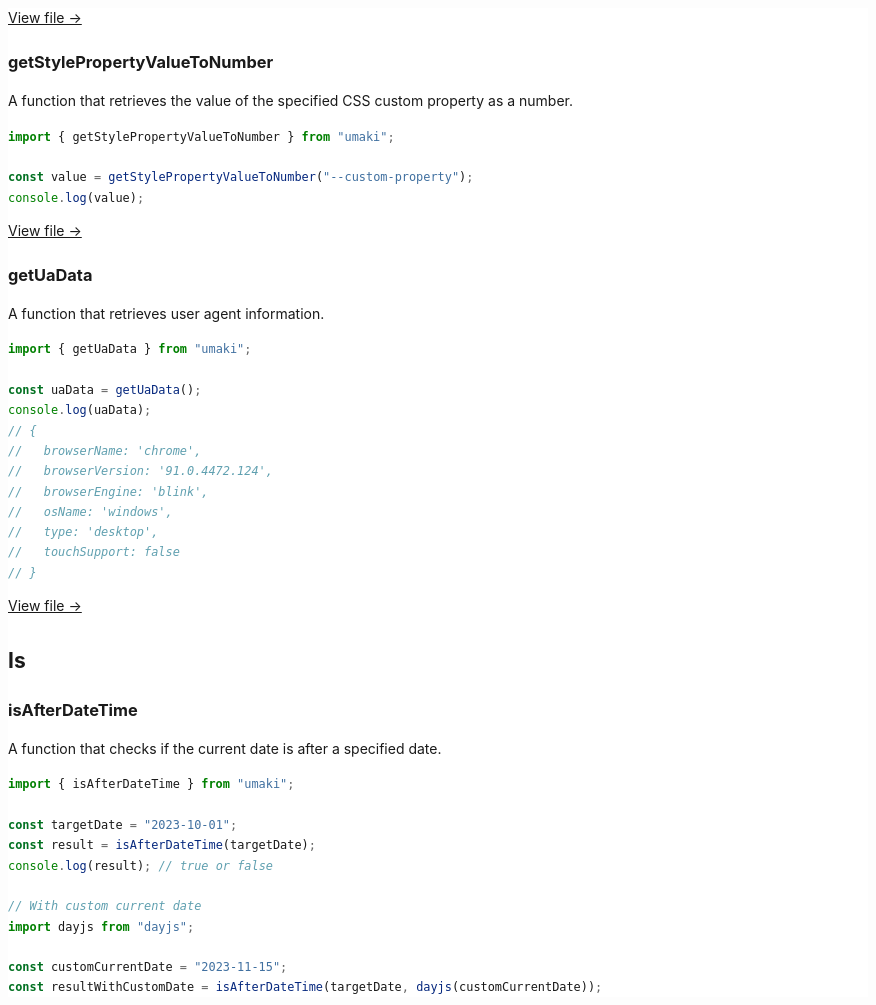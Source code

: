 [View file →](src/libs/get/getStylePropertyValue.ts)

### getStylePropertyValueToNumber

A function that retrieves the value of the specified CSS custom property as a number.

```ts
import { getStylePropertyValueToNumber } from "umaki";

const value = getStylePropertyValueToNumber("--custom-property");
console.log(value);
```

[View file →](src/libs/get/getStylePropertyValueToNumber.ts)

### getUaData

A function that retrieves user agent information.

```ts
import { getUaData } from "umaki";

const uaData = getUaData();
console.log(uaData);
// {
//   browserName: 'chrome',
//   browserVersion: '91.0.4472.124',
//   browserEngine: 'blink',
//   osName: 'windows',
//   type: 'desktop',
//   touchSupport: false
// }
```

[View file →](src/libs/get/getUaData.ts)

## Is

### isAfterDateTime

A function that checks if the current date is after a specified date.

```ts
import { isAfterDateTime } from "umaki";

const targetDate = "2023-10-01";
const result = isAfterDateTime(targetDate);
console.log(result); // true or false

// With custom current date
import dayjs from "dayjs";

const customCurrentDate = "2023-11-15";
const resultWithCustomDate = isAfterDateTime(targetDate, dayjs(customCurrentDate));
```
